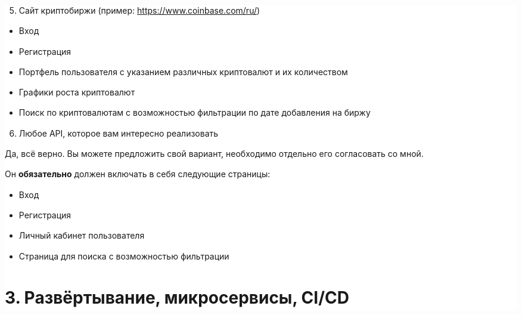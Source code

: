 5) Сайт криптобиржи (пример: https://www.coinbase.com/ru/)

- Вход

- Регистрация

- Портфель пользователя с указанием различных криптовалют и их количеством

- Графики роста криптовалют

- Поиск по криптовалютам с возможностью фильтрации по дате добавления на биржу

6) Любое API, которое вам интересно реализовать

Да, всё верно. Вы можете предложить свой вариант, необходимо отдельно его согласовать со мной.

Он **обязательно** должен включать в себя следующие страницы:

- Вход

- Регистрация

- Личный кабинет пользователя

- Страница для поиска с возможностью фильтрации

# 3. Развёртывание, микросервисы, CI/CD
